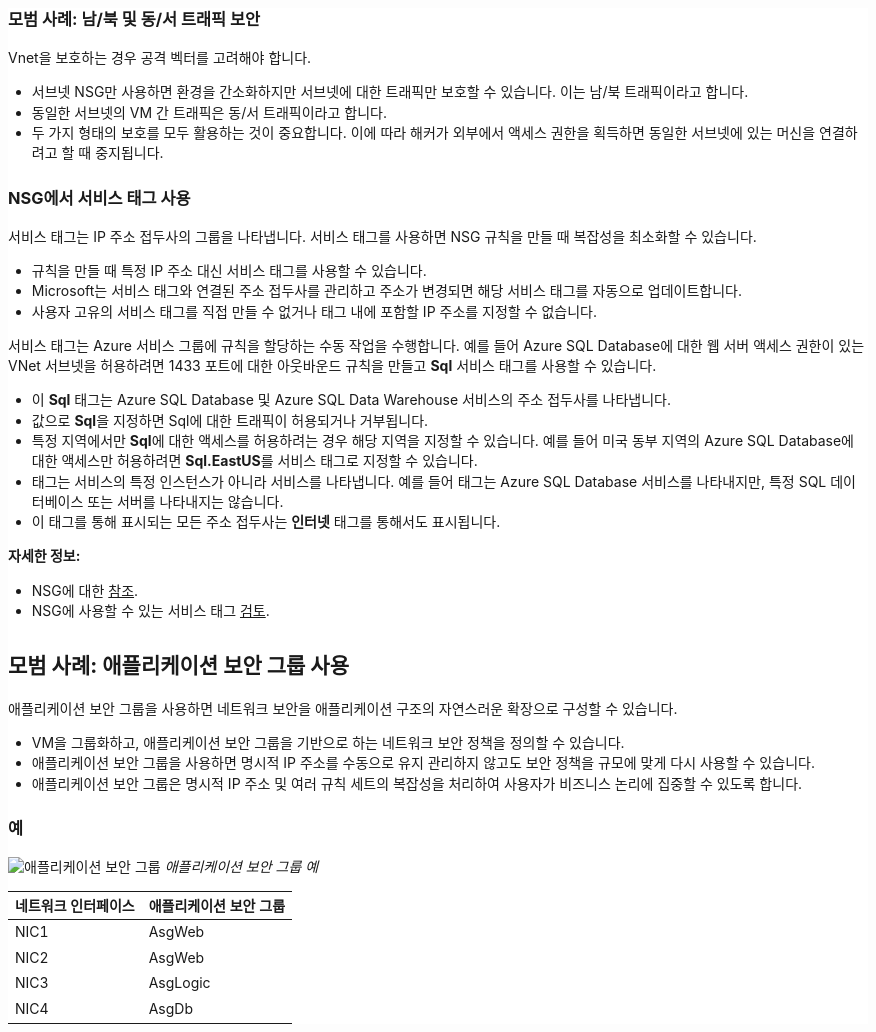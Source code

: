 ### <a name="best-practice-secure-northsouth-and-eastwest-traffic"></a>모범 사례: 남/북 및 동/서 트래픽 보안

Vnet을 보호하는 경우 공격 벡터를 고려해야 합니다.
- 서브넷 NSG만 사용하면 환경을 간소화하지만 서브넷에 대한 트래픽만 보호할 수 있습니다. 이는 남/북 트래픽이라고 합니다.
- 동일한 서브넷의 VM 간 트래픽은 동/서 트래픽이라고 합니다.
- 두 가지 형태의 보호를 모두 활용하는 것이 중요합니다. 이에 따라 해커가 외부에서 액세스 권한을 획득하면 동일한 서브넷에 있는 머신을 연결하려고 할 때 중지됩니다.

### <a name="use-service-tags-on-nsgs"></a>NSG에서 서비스 태그 사용

서비스 태그는 IP 주소 접두사의 그룹을 나타냅니다. 서비스 태그를 사용하면 NSG 규칙을 만들 때 복잡성을 최소화할 수 있습니다.
- 규칙을 만들 때 특정 IP 주소 대신 서비스 태그를 사용할 수 있습니다.
- Microsoft는 서비스 태그와 연결된 주소 접두사를 관리하고 주소가 변경되면 해당 서비스 태그를 자동으로 업데이트합니다.
- 사용자 고유의 서비스 태그를 직접 만들 수 없거나 태그 내에 포함할 IP 주소를 지정할 수 없습니다.

서비스 태그는 Azure 서비스 그룹에 규칙을 할당하는 수동 작업을 수행합니다. 예를 들어 Azure SQL Database에 대한 웹 서버 액세스 권한이 있는 VNet 서브넷을 허용하려면 1433 포트에 대한 아웃바운드 규칙을 만들고 **Sql** 서비스 태그를 사용할 수 있습니다.
- 이 **Sql** 태그는 Azure SQL Database 및 Azure SQL Data Warehouse 서비스의 주소 접두사를 나타냅니다.
- 값으로 **Sql**을 지정하면 Sql에 대한 트래픽이 허용되거나 거부됩니다.
- 특정 지역에서만 **Sql**에 대한 액세스를 허용하려는 경우 해당 지역을 지정할 수 있습니다. 예를 들어 미국 동부 지역의 Azure SQL Database에 대한 액세스만 허용하려면 **Sql.EastUS**를 서비스 태그로 지정할 수 있습니다.
- 태그는 서비스의 특정 인스턴스가 아니라 서비스를 나타냅니다. 예를 들어 태그는 Azure SQL Database 서비스를 나타내지만, 특정 SQL 데이터베이스 또는 서버를 나타내지는 않습니다.
- 이 태그를 통해 표시되는 모든 주소 접두사는 **인터넷** 태그를 통해서도 표시됩니다.


**자세한 정보:**

- NSG에 대한 [참조](https://docs.microsoft.com/azure/virtual-network/security-overview).
- NSG에 사용할 수 있는 서비스 태그 [검토](https://docs.microsoft.com/azure/virtual-network/security-overview#service-tags).


## <a name="best-practice-use-application-security-groups"></a>모범 사례: 애플리케이션 보안 그룹 사용

애플리케이션 보안 그룹을 사용하면 네트워크 보안을 애플리케이션 구조의 자연스러운 확장으로 구성할 수 있습니다.

- VM을 그룹화하고, 애플리케이션 보안 그룹을 기반으로 하는 네트워크 보안 정책을 정의할 수 있습니다.
- 애플리케이션 보안 그룹을 사용하면 명시적 IP 주소를 수동으로 유지 관리하지 않고도 보안 정책을 규모에 맞게 다시 사용할 수 있습니다.
- 애플리케이션 보안 그룹은 명시적 IP 주소 및 여러 규칙 세트의 복잡성을 처리하여 사용자가 비즈니스 논리에 집중할 수 있도록 합니다. 

### <a name="example"></a>예

![애플리케이션 보안 그룹](./media/migrate-best-practices-networking/asg.png)
*애플리케이션 보안 그룹 예*

**네트워크 인터페이스** | **애플리케이션 보안 그룹**
--- | ---
NIC1 | AsgWeb
NIC2 | AsgWeb
NIC3 | AsgLogic
NIC4 | AsgDb 
